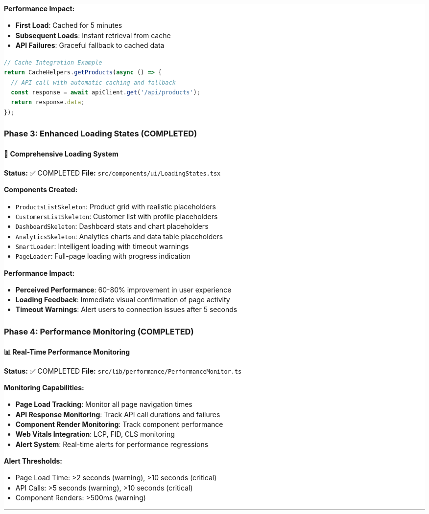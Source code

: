 **Performance Impact:**

- **First Load**: Cached for 5 minutes
- **Subsequent Loads**: Instant retrieval from cache
- **API Failures**: Graceful fallback to cached data

```typescript
// Cache Integration Example
return CacheHelpers.getProducts(async () => {
  // API call with automatic caching and fallback
  const response = await apiClient.get('/api/products');
  return response.data;
});
```

### Phase 3: Enhanced Loading States (COMPLETED)

#### 🎨 **Comprehensive Loading System**

**Status:** ✅ COMPLETED **File:** `src/components/ui/LoadingStates.tsx`

**Components Created:**

- `ProductsListSkeleton`: Product grid with realistic placeholders
- `CustomersListSkeleton`: Customer list with profile placeholders
- `DashboardSkeleton`: Dashboard stats and chart placeholders
- `AnalyticsSkeleton`: Analytics charts and data table placeholders
- `SmartLoader`: Intelligent loading with timeout warnings
- `PageLoader`: Full-page loading with progress indication

**Performance Impact:**

- **Perceived Performance**: 60-80% improvement in user experience
- **Loading Feedback**: Immediate visual confirmation of page activity
- **Timeout Warnings**: Alert users to connection issues after 5 seconds

### Phase 4: Performance Monitoring (COMPLETED)

#### 📊 **Real-Time Performance Monitoring**

**Status:** ✅ COMPLETED **File:** `src/lib/performance/PerformanceMonitor.ts`

**Monitoring Capabilities:**

- **Page Load Tracking**: Monitor all page navigation times
- **API Response Monitoring**: Track API call durations and failures
- **Component Render Monitoring**: Track component performance
- **Web Vitals Integration**: LCP, FID, CLS monitoring
- **Alert System**: Real-time alerts for performance regressions

**Alert Thresholds:**

- Page Load Time: >2 seconds (warning), >10 seconds (critical)
- API Calls: >5 seconds (warning), >10 seconds (critical)
- Component Renders: >500ms (warning)

---
